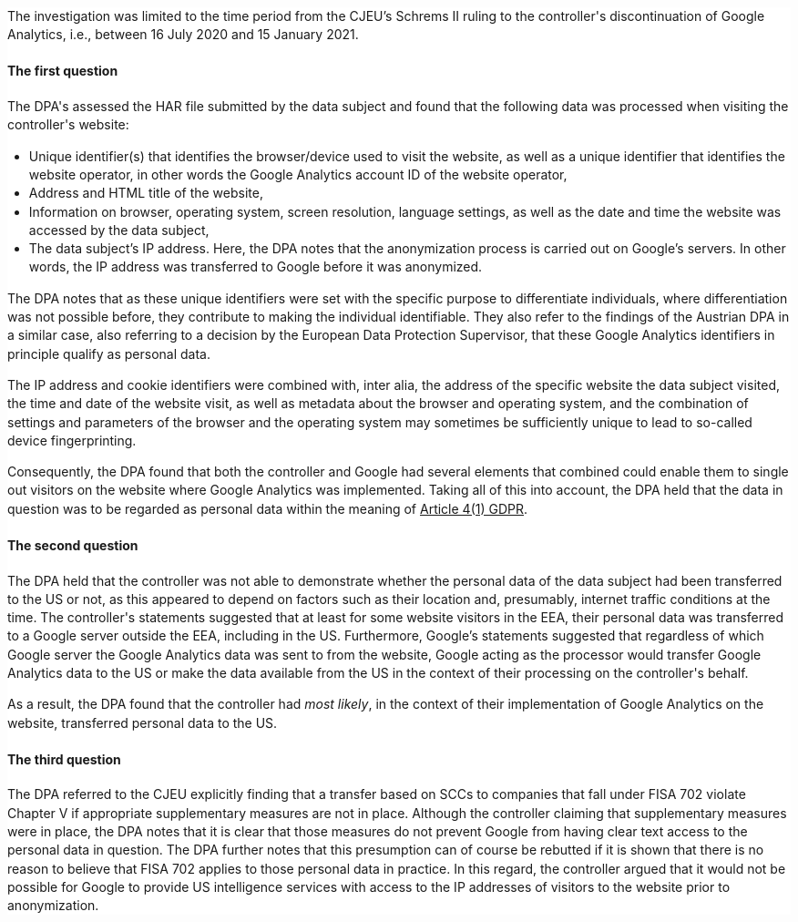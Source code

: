 The investigation was limited to the time period from the CJEU’s Schrems II ruling to the controller's discontinuation of Google Analytics, i.e., between 16 July 2020 and 15 January 2021.

#### The first question

The DPA's assessed the HAR file submitted by the data subject and found that the following data was processed when visiting the controller's website:

*   Unique identifier(s) that identifies the browser/device used to visit the website, as well as a unique identifier that identifies the website operator, in other words the Google Analytics account ID of the website operator,
*   Address and HTML title of the website,
*   Information on browser, operating system, screen resolution, language settings, as well as the date and time the website was accessed by the data subject,
*   The data subject’s IP address. Here, the DPA notes that the anonymization process is carried out on Google’s servers. In other words, the IP address was transferred to Google before it was anonymized.

The DPA notes that as these unique identifiers were set with the specific purpose to differentiate individuals, where differentiation was not possible before, they contribute to making the individual identifiable. They also refer to the findings of the Austrian DPA in a similar case, also referring to a decision by the European Data Protection Supervisor, that these Google Analytics identifiers in principle qualify as personal data.

The IP address and cookie identifiers were combined with, inter alia, the address of the specific website the data subject visited, the time and date of the website visit, as well as metadata about the browser and operating system, and the combination of settings and parameters of the browser and the operating system may sometimes be sufficiently unique to lead to so-called device fingerprinting.

Consequently, the DPA found that both the controller and Google had several elements that combined could enable them to single out visitors on the website where Google Analytics was implemented. Taking all of this into account, the DPA held that the data in question was to be regarded as personal data within the meaning of [Article 4(1) GDPR](/index.php?title=Article_4_GDPR#1 "Article 4 GDPR").

#### The second question

The DPA held that the controller was not able to demonstrate whether the personal data of the data subject had been transferred to the US or not, as this appeared to depend on factors such as their location and, presumably, internet traffic conditions at the time. The controller's statements suggested that at least for some website visitors in the EEA, their personal data was transferred to a Google server outside the EEA, including in the US. Furthermore, Google’s statements suggested that regardless of which Google server the Google Analytics data was sent to from the website, Google acting as the processor would transfer Google Analytics data to the US or make the data available from the US in the context of their processing on the controller's behalf.

As a result, the DPA found that the controller had _most likely_, in the context of their implementation of Google Analytics on the website, transferred personal data to the US.

#### The third question

The DPA referred to the CJEU explicitly finding that a transfer based on SCCs to companies that fall under FISA 702 violate Chapter V if appropriate supplementary measures are not in place. Although the controller claiming that supplementary measures were in place, the DPA notes that it is clear that those measures do not prevent Google from having clear text access to the personal data in question. The DPA further notes that this presumption can of course be rebutted if it is shown that there is no reason to believe that FISA 702 applies to those personal data in practice. In this regard, the controller argued that it would not be possible for Google to provide US intelligence services with access to the IP addresses of visitors to the website prior to anonymization.

